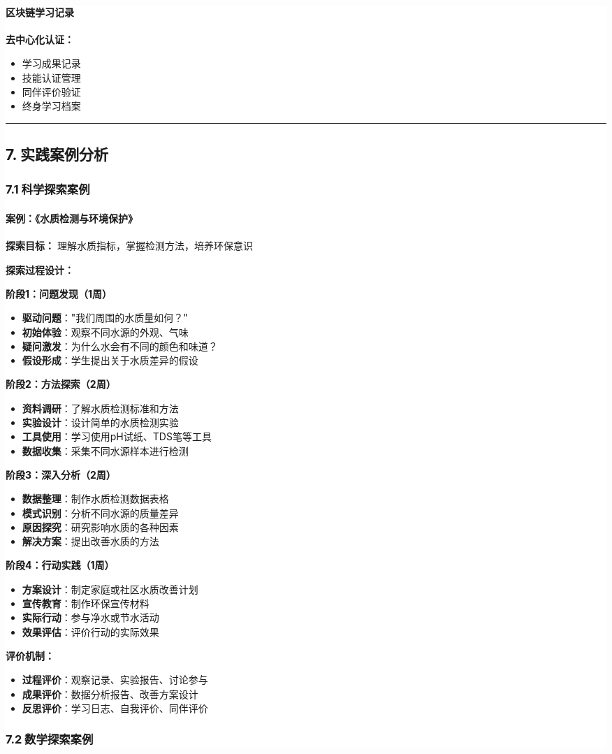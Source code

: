 #### 区块链学习记录

**去中心化认证：**

- 学习成果记录
- 技能认证管理
- 同伴评价验证
- 终身学习档案

---

## 7. 实践案例分析

### 7.1 科学探索案例

#### 案例：《水质检测与环境保护》

**探索目标：**
理解水质指标，掌握检测方法，培养环保意识

**探索过程设计：**

**阶段1：问题发现（1周）**

- **驱动问题**："我们周围的水质量如何？"
- **初始体验**：观察不同水源的外观、气味
- **疑问激发**：为什么水会有不同的颜色和味道？
- **假设形成**：学生提出关于水质差异的假设

**阶段2：方法探索（2周）**

- **资料调研**：了解水质检测标准和方法
- **实验设计**：设计简单的水质检测实验
- **工具使用**：学习使用pH试纸、TDS笔等工具
- **数据收集**：采集不同水源样本进行检测

**阶段3：深入分析（2周）**

- **数据整理**：制作水质检测数据表格
- **模式识别**：分析不同水源的质量差异
- **原因探究**：研究影响水质的各种因素
- **解决方案**：提出改善水质的方法

**阶段4：行动实践（1周）**

- **方案设计**：制定家庭或社区水质改善计划
- **宣传教育**：制作环保宣传材料
- **实际行动**：参与净水或节水活动
- **效果评估**：评价行动的实际效果

**评价机制：**

- **过程评价**：观察记录、实验报告、讨论参与
- **成果评价**：数据分析报告、改善方案设计
- **反思评价**：学习日志、自我评价、同伴评价

### 7.2 数学探索案例
